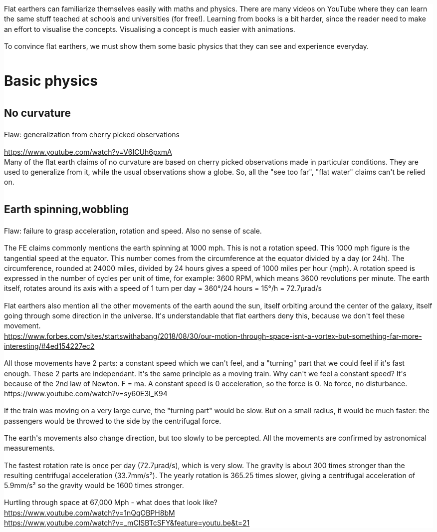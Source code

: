 Flat earthers can familiarize themselves easily with maths and physics. There are many videos on YouTube where they can learn the same stuff teached at schools and universities (for free!).
Learning from books is a bit harder, since the reader need to make an effort to visualise the concepts. Visualising a concept is much easier with animations.

To convince flat earthers, we must show them some basic physics that they can see and experience everyday.

Basic physics
=============
No curvature
------------
Flaw: generalization from cherry picked observations

https://www.youtube.com/watch?v=V6ICUh6pxmA  
Many of the flat earth claims of no curvature are based on cherry picked observations made in particular conditions. They are used to generalize from it, while the usual observations show a globe. So, all the "see too far", "flat water" claims can't be relied on.

Earth spinning,wobbling
-----------------------
Flaw: failure to grasp acceleration, rotation and speed. Also no sense of scale.

The FE claims commonly mentions the earth spinning at 1000 mph. This is not a rotation speed. This 1000 mph figure is the tangential speed at the equator. This number comes from the circumference at the equator divided by a day (or 24h). The circumference, rounded at 24000 miles, divided by 24 hours gives a speed of 1000 miles per hour (mph).
A rotation speed is expressed in the number of cycles per unit of time, for example: 3600 RPM, which means 3600 revolutions per minute. The earth itself, rotates around its axis with a speed of 1 turn per day = 360°/24 hours = 15°/h = 72.7µrad/s

Flat earthers also mention all the other movements of the earth aound the sun, itself orbiting around the center of the galaxy, itself going through some direction in the universe. It's understandable that flat earthers deny this, because we don't feel these movement.  
https://www.forbes.com/sites/startswithabang/2018/08/30/our-motion-through-space-isnt-a-vortex-but-something-far-more-interesting/#4ed154227ec2  

All those movements have 2 parts: a constant speed which we can't feel, and a "turning" part that we could feel if it's fast enough. These 2 parts are independant. It's the same principle as a moving train.
Why can't we feel a constant speed? It's because of the 2nd law of Newton. F = ma. A constant speed is 0 acceleration, so the force is 0. No force, no disturbance.  
https://www.youtube.com/watch?v=sy60E3I_K94

If the train was moving on a very large curve, the "turning part" would be slow. But on a small radius, it would be much faster: the passengers would be throwed to the side by the centrifugal force.  

The earth's movements also change direction, but too slowly to be percepted. All the movements are confirmed by astronomical measurements.  

The fastest rotation rate is once per day (72.7µrad/s), which is very slow. The gravity is about 300 times stronger than the resulting centrifugal acceleration (33.7mm/s²). The yearly rotation is 365.25 times slower, giving a centrifugal acceleration of 5.9mm/s² so the gravity would be 1600 times stronger.  

Hurtling through space at 67,000 Mph - what does that look like?  
https://www.youtube.com/watch?v=1nQqOBPH8bM  
https://www.youtube.com/watch?v=_mCISBTcSFY&feature=youtu.be&t=21
